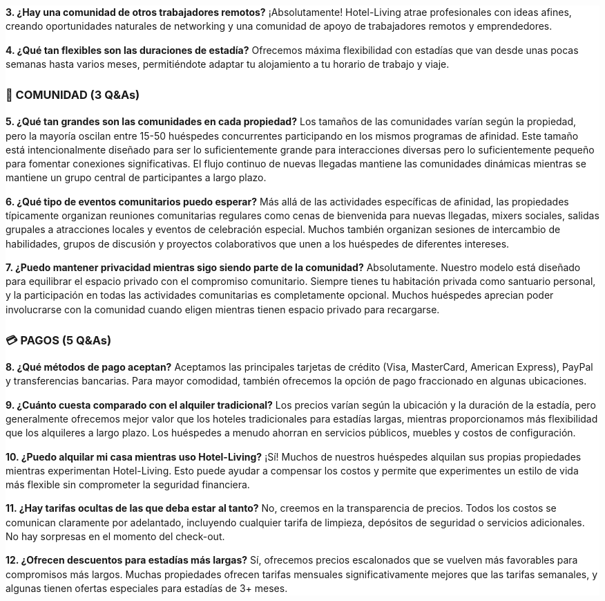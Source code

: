 **3. ¿Hay una comunidad de otros trabajadores remotos?**
¡Absolutamente! Hotel-Living atrae profesionales con ideas afines, creando oportunidades naturales de networking y una comunidad de apoyo de trabajadores remotos y emprendedores.

**4. ¿Qué tan flexibles son las duraciones de estadía?**
Ofrecemos máxima flexibilidad con estadías que van desde unas pocas semanas hasta varios meses, permitiéndote adaptar tu alojamiento a tu horario de trabajo y viaje.

### 👥 COMUNIDAD (3 Q&As)

**5. ¿Qué tan grandes son las comunidades en cada propiedad?**
Los tamaños de las comunidades varían según la propiedad, pero la mayoría oscilan entre 15-50 huéspedes concurrentes participando en los mismos programas de afinidad. Este tamaño está intencionalmente diseñado para ser lo suficientemente grande para interacciones diversas pero lo suficientemente pequeño para fomentar conexiones significativas. El flujo continuo de nuevas llegadas mantiene las comunidades dinámicas mientras se mantiene un grupo central de participantes a largo plazo.

**6. ¿Qué tipo de eventos comunitarios puedo esperar?**
Más allá de las actividades específicas de afinidad, las propiedades típicamente organizan reuniones comunitarias regulares como cenas de bienvenida para nuevas llegadas, mixers sociales, salidas grupales a atracciones locales y eventos de celebración especial. Muchos también organizan sesiones de intercambio de habilidades, grupos de discusión y proyectos colaborativos que unen a los huéspedes de diferentes intereses.

**7. ¿Puedo mantener privacidad mientras sigo siendo parte de la comunidad?**
Absolutamente. Nuestro modelo está diseñado para equilibrar el espacio privado con el compromiso comunitario. Siempre tienes tu habitación privada como santuario personal, y la participación en todas las actividades comunitarias es completamente opcional. Muchos huéspedes aprecian poder involucrarse con la comunidad cuando eligen mientras tienen espacio privado para recargarse.

### 💳 PAGOS (5 Q&As)

**8. ¿Qué métodos de pago aceptan?**
Aceptamos las principales tarjetas de crédito (Visa, MasterCard, American Express), PayPal y transferencias bancarias. Para mayor comodidad, también ofrecemos la opción de pago fraccionado en algunas ubicaciones.

**9. ¿Cuánto cuesta comparado con el alquiler tradicional?**
Los precios varían según la ubicación y la duración de la estadía, pero generalmente ofrecemos mejor valor que los hoteles tradicionales para estadías largas, mientras proporcionamos más flexibilidad que los alquileres a largo plazo. Los huéspedes a menudo ahorran en servicios públicos, muebles y costos de configuración.

**10. ¿Puedo alquilar mi casa mientras uso Hotel-Living?**
¡Sí! Muchos de nuestros huéspedes alquilan sus propias propiedades mientras experimentan Hotel-Living. Esto puede ayudar a compensar los costos y permite que experimentes un estilo de vida más flexible sin comprometer la seguridad financiera.

**11. ¿Hay tarifas ocultas de las que deba estar al tanto?**
No, creemos en la transparencia de precios. Todos los costos se comunican claramente por adelantado, incluyendo cualquier tarifa de limpieza, depósitos de seguridad o servicios adicionales. No hay sorpresas en el momento del check-out.

**12. ¿Ofrecen descuentos para estadías más largas?**
Sí, ofrecemos precios escalonados que se vuelven más favorables para compromisos más largos. Muchas propiedades ofrecen tarifas mensuales significativamente mejores que las tarifas semanales, y algunas tienen ofertas especiales para estadías de 3+ meses.
